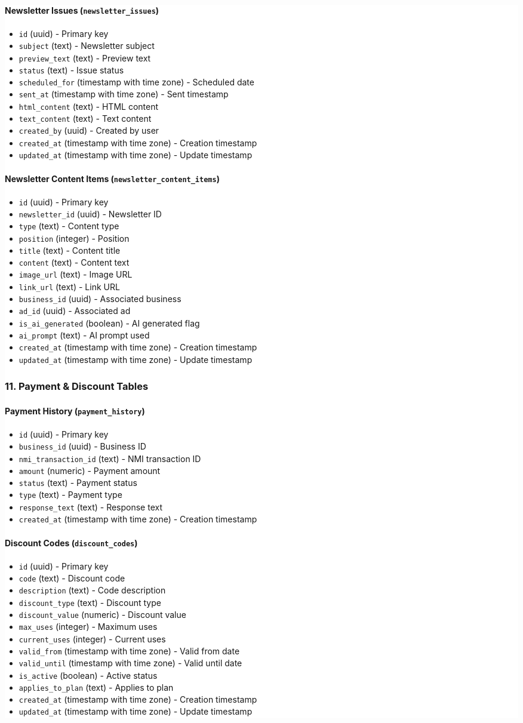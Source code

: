 #### Newsletter Issues (`newsletter_issues`)

- `id` (uuid) - Primary key
- `subject` (text) - Newsletter subject
- `preview_text` (text) - Preview text
- `status` (text) - Issue status
- `scheduled_for` (timestamp with time zone) - Scheduled date
- `sent_at` (timestamp with time zone) - Sent timestamp
- `html_content` (text) - HTML content
- `text_content` (text) - Text content
- `created_by` (uuid) - Created by user
- `created_at` (timestamp with time zone) - Creation timestamp
- `updated_at` (timestamp with time zone) - Update timestamp

#### Newsletter Content Items (`newsletter_content_items`)

- `id` (uuid) - Primary key
- `newsletter_id` (uuid) - Newsletter ID
- `type` (text) - Content type
- `position` (integer) - Position
- `title` (text) - Content title
- `content` (text) - Content text
- `image_url` (text) - Image URL
- `link_url` (text) - Link URL
- `business_id` (uuid) - Associated business
- `ad_id` (uuid) - Associated ad
- `is_ai_generated` (boolean) - AI generated flag
- `ai_prompt` (text) - AI prompt used
- `created_at` (timestamp with time zone) - Creation timestamp
- `updated_at` (timestamp with time zone) - Update timestamp

### 11. Payment & Discount Tables

#### Payment History (`payment_history`)

- `id` (uuid) - Primary key
- `business_id` (uuid) - Business ID
- `nmi_transaction_id` (text) - NMI transaction ID
- `amount` (numeric) - Payment amount
- `status` (text) - Payment status
- `type` (text) - Payment type
- `response_text` (text) - Response text
- `created_at` (timestamp with time zone) - Creation timestamp

#### Discount Codes (`discount_codes`)

- `id` (uuid) - Primary key
- `code` (text) - Discount code
- `description` (text) - Code description
- `discount_type` (text) - Discount type
- `discount_value` (numeric) - Discount value
- `max_uses` (integer) - Maximum uses
- `current_uses` (integer) - Current uses
- `valid_from` (timestamp with time zone) - Valid from date
- `valid_until` (timestamp with time zone) - Valid until date
- `is_active` (boolean) - Active status
- `applies_to_plan` (text) - Applies to plan
- `created_at` (timestamp with time zone) - Creation timestamp
- `updated_at` (timestamp with time zone) - Update timestamp
